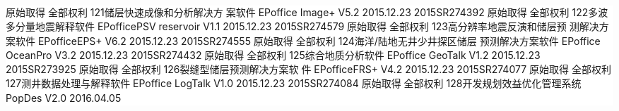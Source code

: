 原始取得
全部权利
121储层快速成像和分析解决方
案软件
EPoffice
Image+
V5.2
2015.12.23
2015SR274392
原始取得
全部权利
122多波多分量地震解释软件
EPofficePSV
reservoir
V1.1
2015.12.23
2015SR274579
原始取得
全部权利
123高分辨率地震反演和储层预
测解决方案软件
EPofficeEPS+
V6.2
2015.12.23
2015SR274555
原始取得
全部权利
124海洋/陆地无井少井探区储层
预测解决方案软件
EPoffice
OceanPro
V3.2
2015.12.23
2015SR274432
原始取得
全部权利
125综合地质分析软件
EPoffice
GeoTalk
V1.2
2015.12.23
2015SR273925
原始取得
全部权利
126裂缝型储层预测解决方案软
件
EPofficeFRS+
V4.2
2015.12.23
2015SR274077
原始取得
全部权利
127测井数据处理与解释软件
EPoffice
LogTalk
V1.0
2015.12.23
2015SR274084
原始取得
全部权利
128开发规划效益优化管理系统
PopDes
V2.0
2016.04.05